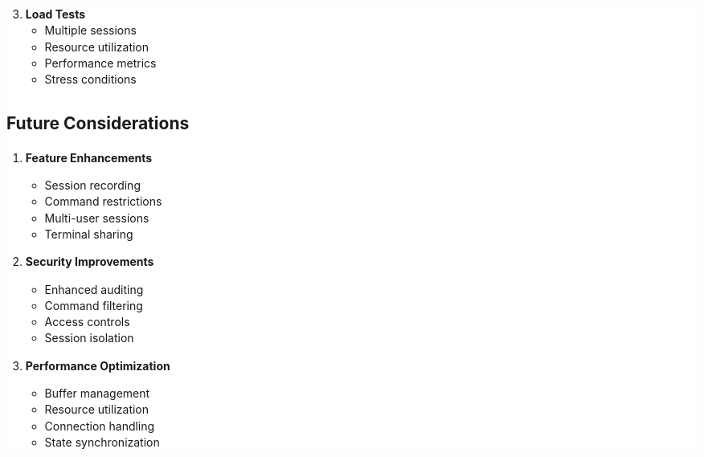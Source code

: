 3. **Load Tests**
   - Multiple sessions
   - Resource utilization
   - Performance metrics
   - Stress conditions

## Future Considerations

1. **Feature Enhancements**
   - Session recording
   - Command restrictions
   - Multi-user sessions
   - Terminal sharing

2. **Security Improvements**
   - Enhanced auditing
   - Command filtering
   - Access controls
   - Session isolation

3. **Performance Optimization**
   - Buffer management
   - Resource utilization
   - Connection handling
   - State synchronization
